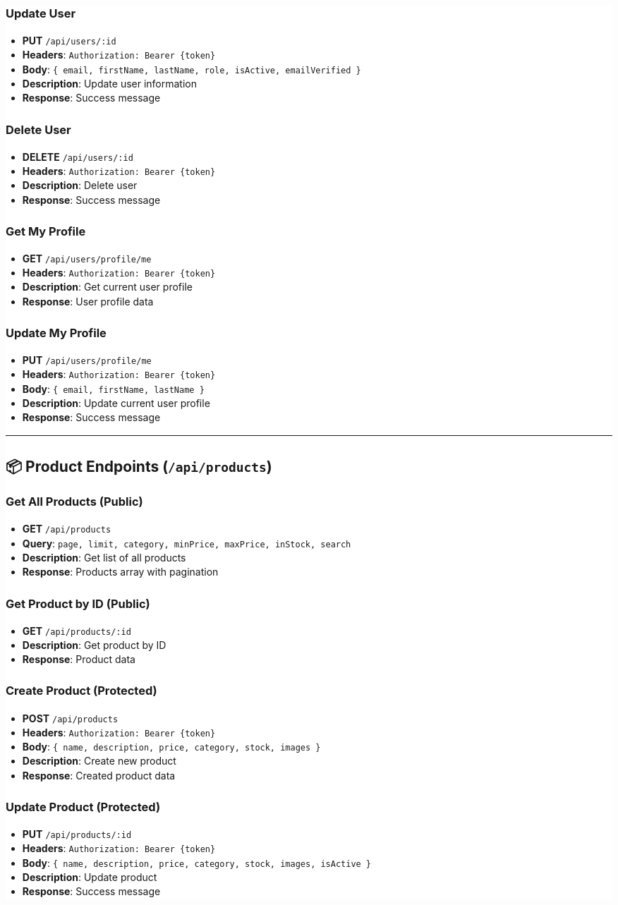 ### Update User
- **PUT** `/api/users/:id`
- **Headers**: `Authorization: Bearer {token}`
- **Body**: `{ email, firstName, lastName, role, isActive, emailVerified }`
- **Description**: Update user information
- **Response**: Success message

### Delete User
- **DELETE** `/api/users/:id`
- **Headers**: `Authorization: Bearer {token}`
- **Description**: Delete user
- **Response**: Success message

### Get My Profile
- **GET** `/api/users/profile/me`
- **Headers**: `Authorization: Bearer {token}`
- **Description**: Get current user profile
- **Response**: User profile data

### Update My Profile
- **PUT** `/api/users/profile/me`
- **Headers**: `Authorization: Bearer {token}`
- **Body**: `{ email, firstName, lastName }`
- **Description**: Update current user profile
- **Response**: Success message

---

## 📦 Product Endpoints (`/api/products`)

### Get All Products (Public)
- **GET** `/api/products`
- **Query**: `page, limit, category, minPrice, maxPrice, inStock, search`
- **Description**: Get list of all products
- **Response**: Products array with pagination

### Get Product by ID (Public)
- **GET** `/api/products/:id`
- **Description**: Get product by ID
- **Response**: Product data

### Create Product (Protected)
- **POST** `/api/products`
- **Headers**: `Authorization: Bearer {token}`
- **Body**: `{ name, description, price, category, stock, images }`
- **Description**: Create new product
- **Response**: Created product data

### Update Product (Protected)
- **PUT** `/api/products/:id`
- **Headers**: `Authorization: Bearer {token}`
- **Body**: `{ name, description, price, category, stock, images, isActive }`
- **Description**: Update product
- **Response**: Success message
